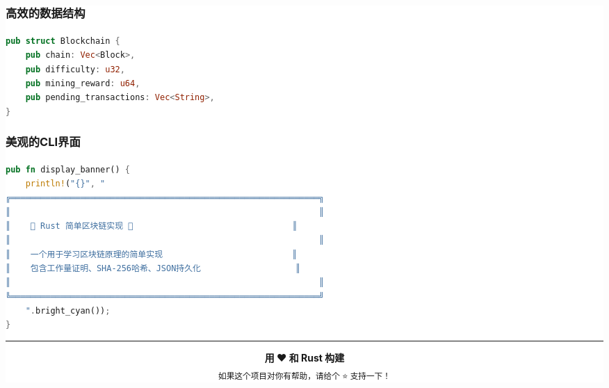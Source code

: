 ### 高效的数据结构
```rust
pub struct Blockchain {
    pub chain: Vec<Block>,
    pub difficulty: u32,
    pub mining_reward: u64,
    pub pending_transactions: Vec<String>,
}
```

### 美观的CLI界面
```rust
pub fn display_banner() {
    println!("{}", "
╔══════════════════════════════════════════════════════════════╗
║                                                              ║
║    🦀 Rust 简单区块链实现 🔗                                ║
║                                                              ║
║    一个用于学习区块链原理的简单实现                          ║
║    包含工作量证明、SHA-256哈希、JSON持久化                   ║
║                                                              ║
╚══════════════════════════════════════════════════════════════╝
    ".bright_cyan());
}
```

---

<div align="center">
  <strong>用 ❤️ 和 Rust 构建</strong><br>
  <sub>如果这个项目对你有帮助，请给个 ⭐ 支持一下！</sub>
</div>